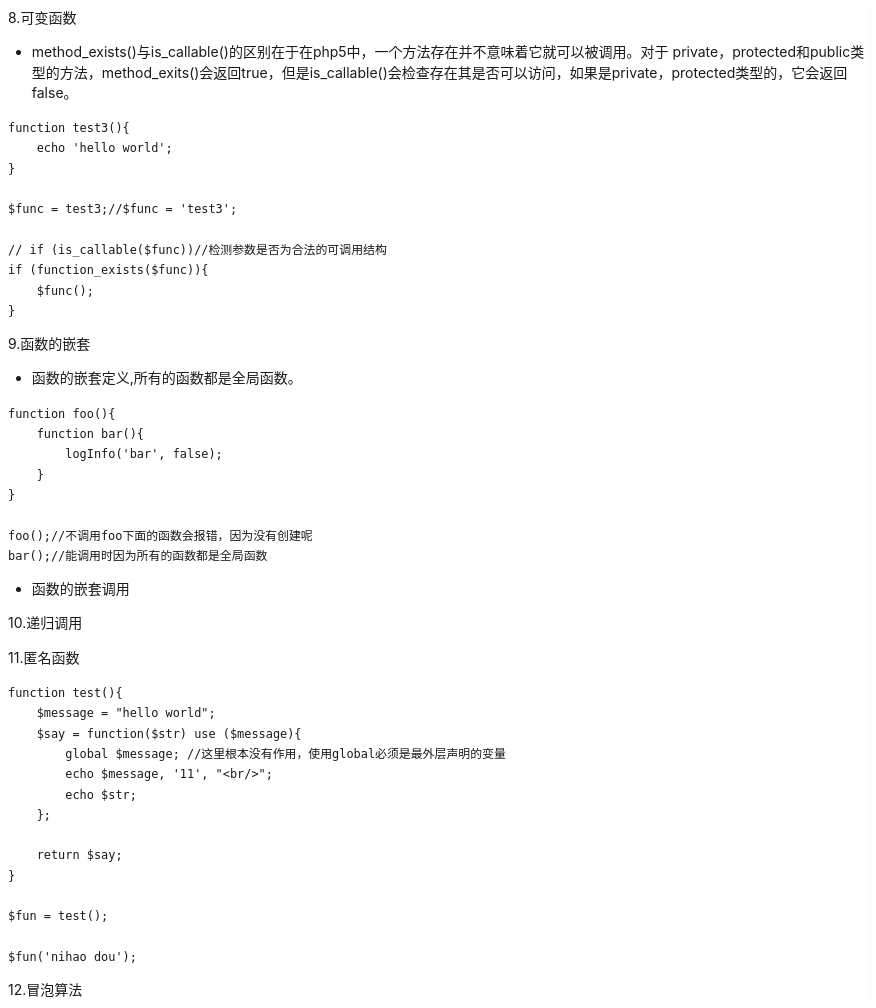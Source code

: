 8.可变函数

- method_exists()与is_callable()的区别在于在php5中，一个方法存在并不意味着它就可以被调用。对于 private，protected和public类型的方法，method_exits()会返回true，但是is_callable()会检查存在其是否可以访问，如果是private，protected类型的，它会返回false。
```
function test3(){
    echo 'hello world';
}

$func = test3;//$func = 'test3';

// if (is_callable($func))//检测参数是否为合法的可调用结构
if (function_exists($func)){
    $func();
}
```

9.函数的嵌套

- 函数的嵌套定义,所有的函数都是全局函数。
```
function foo(){
    function bar(){
        logInfo('bar', false);
    }
}

foo();//不调用foo下面的函数会报错，因为没有创建呢
bar();//能调用时因为所有的函数都是全局函数
```
- 函数的嵌套调用

10.递归调用



11.匿名函数
```
function test(){
    $message = "hello world";
    $say = function($str) use ($message){
        global $message; //这里根本没有作用，使用global必须是最外层声明的变量
        echo $message, '11', "<br/>";
        echo $str;
    };

    return $say;
}

$fun = test();

$fun('nihao dou');
```

12.冒泡算法
